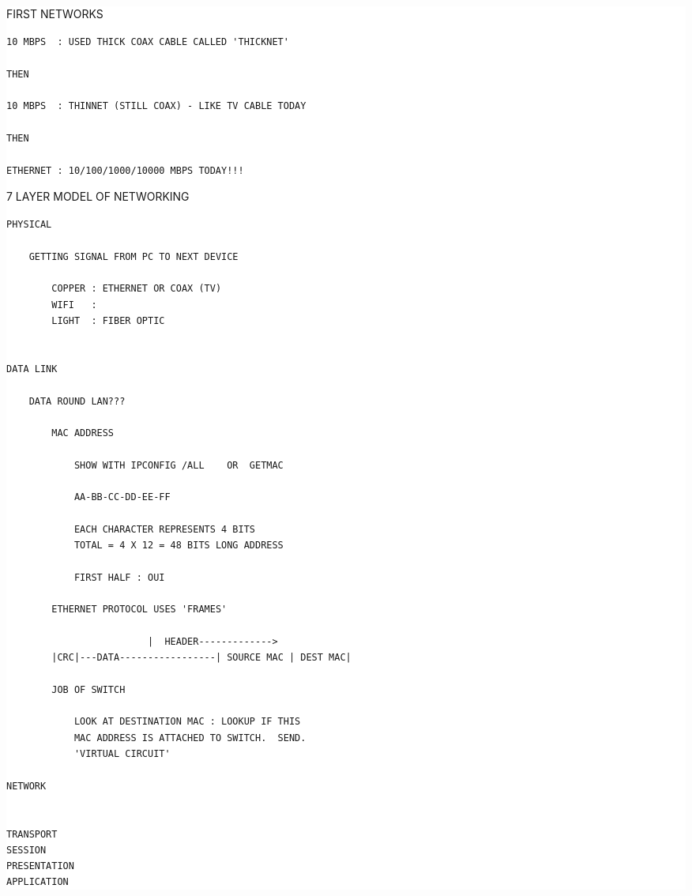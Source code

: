 FIRST NETWORKS

```
10 MBPS  : USED THICK COAX CABLE CALLED 'THICKNET'  

THEN

10 MBPS  : THINNET (STILL COAX) - LIKE TV CABLE TODAY

THEN

ETHERNET : 10/100/1000/10000 MBPS TODAY!!!

```

7 LAYER MODEL OF NETWORKING

```
PHYSICAL

    GETTING SIGNAL FROM PC TO NEXT DEVICE

        COPPER : ETHERNET OR COAX (TV)
        WIFI   : 
        LIGHT  : FIBER OPTIC
        

DATA LINK

    DATA ROUND LAN???

        MAC ADDRESS  

            SHOW WITH IPCONFIG /ALL    OR  GETMAC

            AA-BB-CC-DD-EE-FF  

            EACH CHARACTER REPRESENTS 4 BITS
            TOTAL = 4 X 12 = 48 BITS LONG ADDRESS

            FIRST HALF : OUI 

        ETHERNET PROTOCOL USES 'FRAMES'

                         |  HEADER------------->
        |CRC|---DATA-----------------| SOURCE MAC | DEST MAC|

        JOB OF SWITCH 

            LOOK AT DESTINATION MAC : LOOKUP IF THIS
            MAC ADDRESS IS ATTACHED TO SWITCH.  SEND.
            'VIRTUAL CIRCUIT'

NETWORK

    
TRANSPORT
SESSION
PRESENTATION
APPLICATION

```

